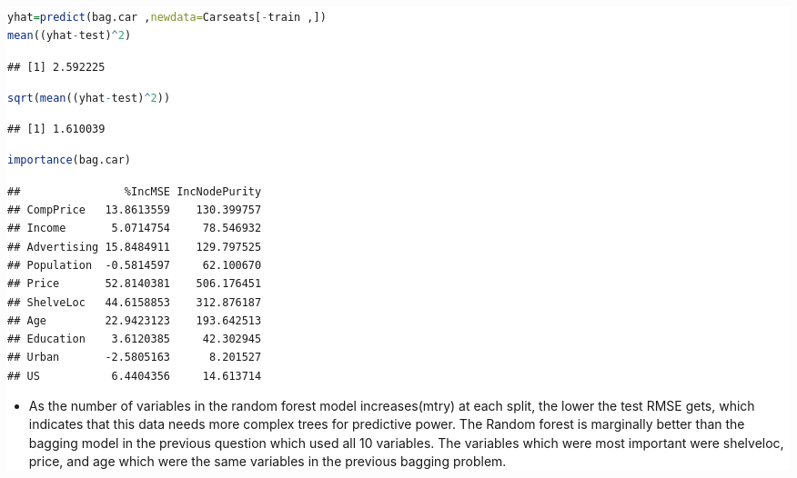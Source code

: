 ``` r
yhat=predict(bag.car ,newdata=Carseats[-train ,])
mean((yhat-test)^2)
```

    ## [1] 2.592225

``` r
sqrt(mean((yhat-test)^2))
```

    ## [1] 1.610039

``` r
importance(bag.car)
```

    ##                %IncMSE IncNodePurity
    ## CompPrice   13.8613559    130.399757
    ## Income       5.0714754     78.546932
    ## Advertising 15.8484911    129.797525
    ## Population  -0.5814597     62.100670
    ## Price       52.8140381    506.176451
    ## ShelveLoc   44.6158853    312.876187
    ## Age         22.9423123    193.642513
    ## Education    3.6120385     42.302945
    ## Urban       -2.5805163      8.201527
    ## US           6.4404356     14.613714

-   As the number of variables in the random forest model increases(mtry) at each split, the lower the test RMSE gets, which indicates that this data needs more complex trees for predictive power. The Random forest is marginally better than the bagging model in the previous question which used all 10 variables. The variables which were most important were shelveloc, price, and age which were the same variables in the previous bagging problem.
